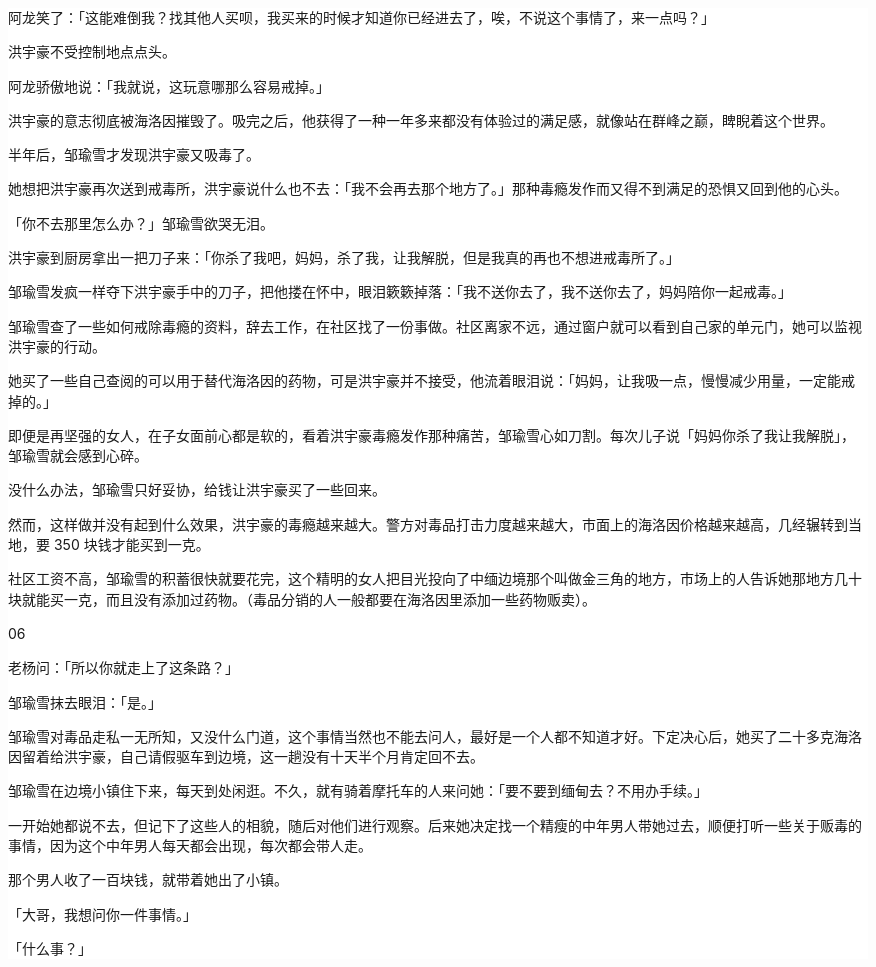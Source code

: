 阿龙笑了：「这能难倒我？找其他人买呗，我买来的时候才知道你已经进去了，唉，不说这个事情了，来一点吗？」


洪宇豪不受控制地点点头。


阿龙骄傲地说：「我就说，这玩意哪那么容易戒掉。」


洪宇豪的意志彻底被海洛因摧毁了。吸完之后，他获得了一种一年多来都没有体验过的满足感，就像站在群峰之巅，睥睨着这个世界。


半年后，邹瑜雪才发现洪宇豪又吸毒了。


她想把洪宇豪再次送到戒毒所，洪宇豪说什么也不去：「我不会再去那个地方了。」那种毒瘾发作而又得不到满足的恐惧又回到他的心头。


「你不去那里怎么办？」邹瑜雪欲哭无泪。


洪宇豪到厨房拿出一把刀子来：「你杀了我吧，妈妈，杀了我，让我解脱，但是我真的再也不想进戒毒所了。」


邹瑜雪发疯一样夺下洪宇豪手中的刀子，把他搂在怀中，眼泪簌簌掉落：「我不送你去了，我不送你去了，妈妈陪你一起戒毒。」


邹瑜雪查了一些如何戒除毒瘾的资料，辞去工作，在社区找了一份事做。社区离家不远，通过窗户就可以看到自己家的单元门，她可以监视洪宇豪的行动。


她买了一些自己查阅的可以用于替代海洛因的药物，可是洪宇豪并不接受，他流着眼泪说：「妈妈，让我吸一点，慢慢减少用量，一定能戒掉的。」


即便是再坚强的女人，在子女面前心都是软的，看着洪宇豪毒瘾发作那种痛苦，邹瑜雪心如刀割。每次儿子说「妈妈你杀了我让我解脱」，邹瑜雪就会感到心碎。


没什么办法，邹瑜雪只好妥协，给钱让洪宇豪买了一些回来。


然而，这样做并没有起到什么效果，洪宇豪的毒瘾越来越大。警方对毒品打击力度越来越大，市面上的海洛因价格越来越高，几经辗转到当地，要 350 块钱才能买到一克。


社区工资不高，邹瑜雪的积蓄很快就要花完，这个精明的女人把目光投向了中缅边境那个叫做金三角的地方，市场上的人告诉她那地方几十块就能买一克，而且没有添加过药物。（毒品分销的人一般都要在海洛因里添加一些药物贩卖）。


06


老杨问：「所以你就走上了这条路？」


邹瑜雪抹去眼泪：「是。」


邹瑜雪对毒品走私一无所知，又没什么门道，这个事情当然也不能去问人，最好是一个人都不知道才好。下定决心后，她买了二十多克海洛因留着给洪宇豪，自己请假驱车到边境，这一趟没有十天半个月肯定回不去。


邹瑜雪在边境小镇住下来，每天到处闲逛。不久，就有骑着摩托车的人来问她：「要不要到缅甸去？不用办手续。」


一开始她都说不去，但记下了这些人的相貌，随后对他们进行观察。后来她决定找一个精瘦的中年男人带她过去，顺便打听一些关于贩毒的事情，因为这个中年男人每天都会出现，每次都会带人走。


那个男人收了一百块钱，就带着她出了小镇。


「大哥，我想问你一件事情。」


「什么事？」
